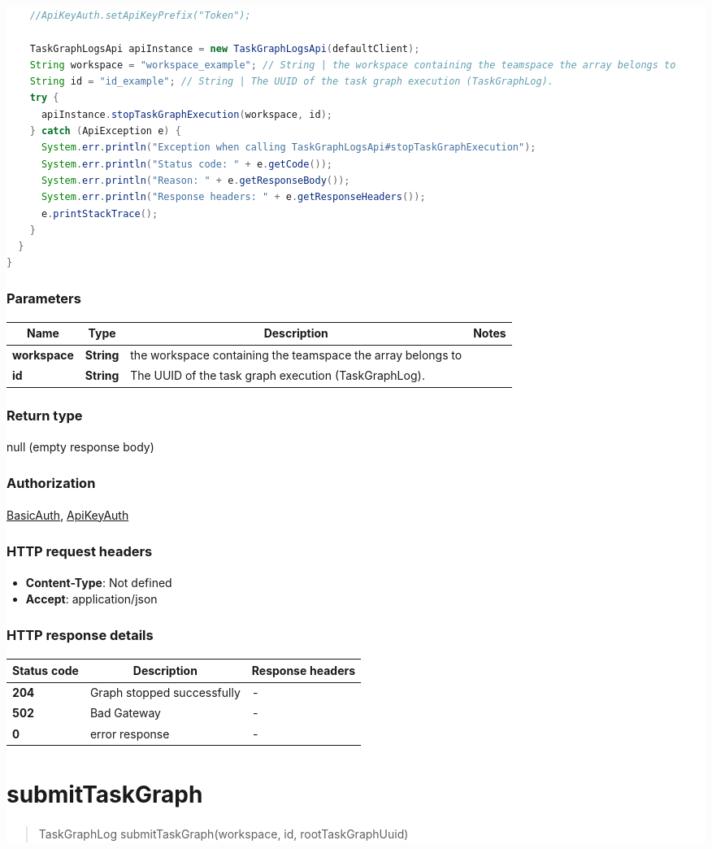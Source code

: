 ```java
    //ApiKeyAuth.setApiKeyPrefix("Token");

    TaskGraphLogsApi apiInstance = new TaskGraphLogsApi(defaultClient);
    String workspace = "workspace_example"; // String | the workspace containing the teamspace the array belongs to
    String id = "id_example"; // String | The UUID of the task graph execution (TaskGraphLog).
    try {
      apiInstance.stopTaskGraphExecution(workspace, id);
    } catch (ApiException e) {
      System.err.println("Exception when calling TaskGraphLogsApi#stopTaskGraphExecution");
      System.err.println("Status code: " + e.getCode());
      System.err.println("Reason: " + e.getResponseBody());
      System.err.println("Response headers: " + e.getResponseHeaders());
      e.printStackTrace();
    }
  }
}
```

### Parameters

| Name | Type | Description  | Notes |
|------------- | ------------- | ------------- | -------------|
| **workspace** | **String**| the workspace containing the teamspace the array belongs to | |
| **id** | **String**| The UUID of the task graph execution (TaskGraphLog). | |

### Return type

null (empty response body)

### Authorization

[BasicAuth](../README.md#BasicAuth), [ApiKeyAuth](../README.md#ApiKeyAuth)

### HTTP request headers

 - **Content-Type**: Not defined
 - **Accept**: application/json

### HTTP response details
| Status code | Description | Response headers |
|-------------|-------------|------------------|
| **204** | Graph stopped successfully |  -  |
| **502** | Bad Gateway |  -  |
| **0** | error response |  -  |

<a id="submitTaskGraph"></a>
# **submitTaskGraph**
> TaskGraphLog submitTaskGraph(workspace, id, rootTaskGraphUuid)
